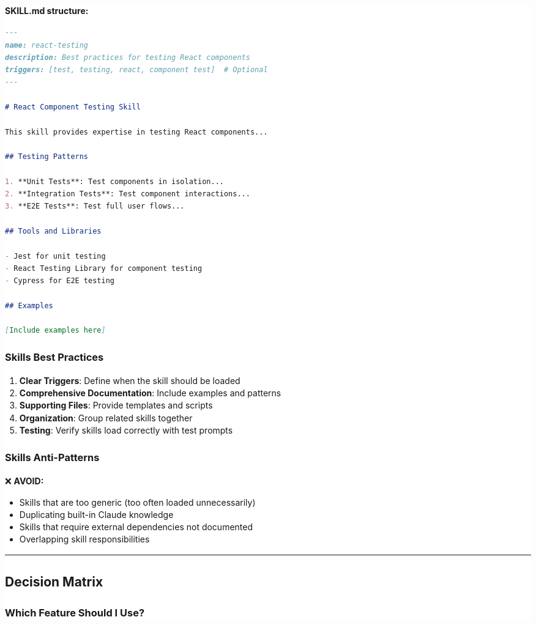 **SKILL.md structure:**

```markdown
---
name: react-testing
description: Best practices for testing React components
triggers: [test, testing, react, component test]  # Optional
---

# React Component Testing Skill

This skill provides expertise in testing React components...

## Testing Patterns

1. **Unit Tests**: Test components in isolation...
2. **Integration Tests**: Test component interactions...
3. **E2E Tests**: Test full user flows...

## Tools and Libraries

- Jest for unit testing
- React Testing Library for component testing
- Cypress for E2E testing

## Examples

[Include examples here]
```

### Skills Best Practices

1. **Clear Triggers**: Define when the skill should be loaded
2. **Comprehensive Documentation**: Include examples and patterns
3. **Supporting Files**: Provide templates and scripts
4. **Organization**: Group related skills together
5. **Testing**: Verify skills load correctly with test prompts

### Skills Anti-Patterns

❌ **AVOID:**
- Skills that are too generic (too often loaded unnecessarily)
- Duplicating built-in Claude knowledge
- Skills that require external dependencies not documented
- Overlapping skill responsibilities

---

## Decision Matrix

### Which Feature Should I Use?

